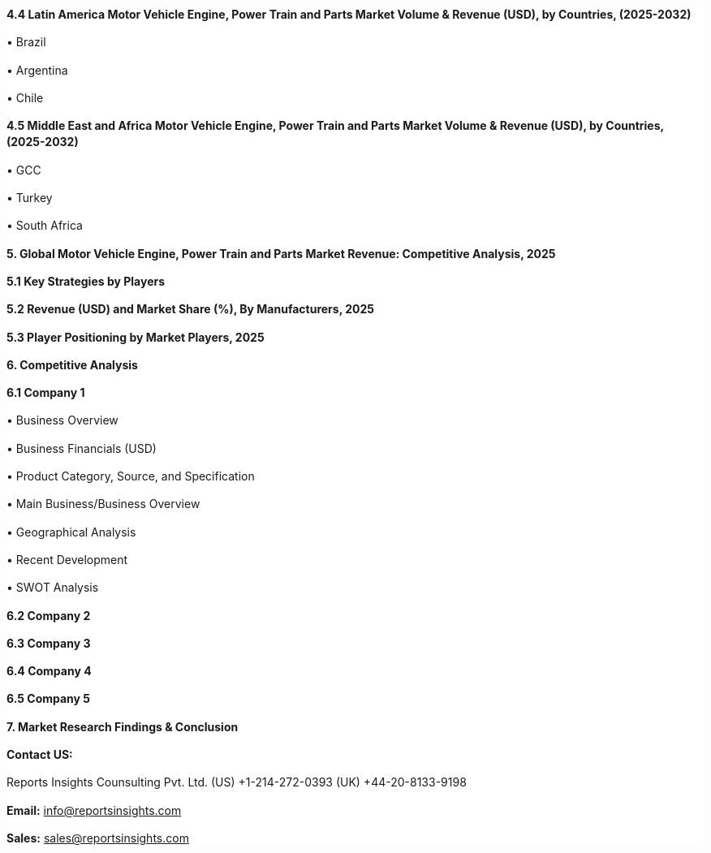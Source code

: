 <strong>4.4 Latin America Motor Vehicle Engine, Power Train and Parts Market Volume &amp; Revenue (USD), by Countries, (2025-2032)</strong>

• Brazil

• Argentina

• Chile

<strong>4.5 Middle East and Africa Motor Vehicle Engine, Power Train and Parts Market Volume &amp; Revenue (USD), by Countries, (2025-2032)</strong>

• GCC

• Turkey

• South Africa

<strong>5. Global Motor Vehicle Engine, Power Train and Parts Market Revenue: Competitive Analysis, 2025</strong>

<strong>5.1 Key Strategies by Players</strong>

<strong>5.2 Revenue (USD) and Market Share (%), By Manufacturers, 2025</strong>

<strong>5.3 Player Positioning by Market Players, 2025</strong>

<strong>6. Competitive Analysis</strong>

<strong>6.1 Company 1</strong>

• Business Overview

• Business Financials (USD)

• Product Category, Source, and Specification

• Main Business/Business Overview

• Geographical Analysis

• Recent Development

• SWOT Analysis

<strong>6.2 Company 2</strong>

<strong>6.3 Company 3</strong>

<strong>6.4 Company 4</strong>

<strong>6.5 Company 5</strong>

<strong>7. Market Research Findings &amp; Conclusion</strong>

<strong>Contact US:</strong>

Reports Insights Counsulting Pvt. Ltd.
(US) +1-214-272-0393
(UK) +44-20-8133-9198
<p class=""""><b>Email:</b> <a href=mailto:info@reportsinsights.com>info@reportsinsights.com</a></p>
<p class=""""><b>Sales:</b> <a href=mailto:sales@reportsinsights.com>sales@reportsinsights.com</a></p>
